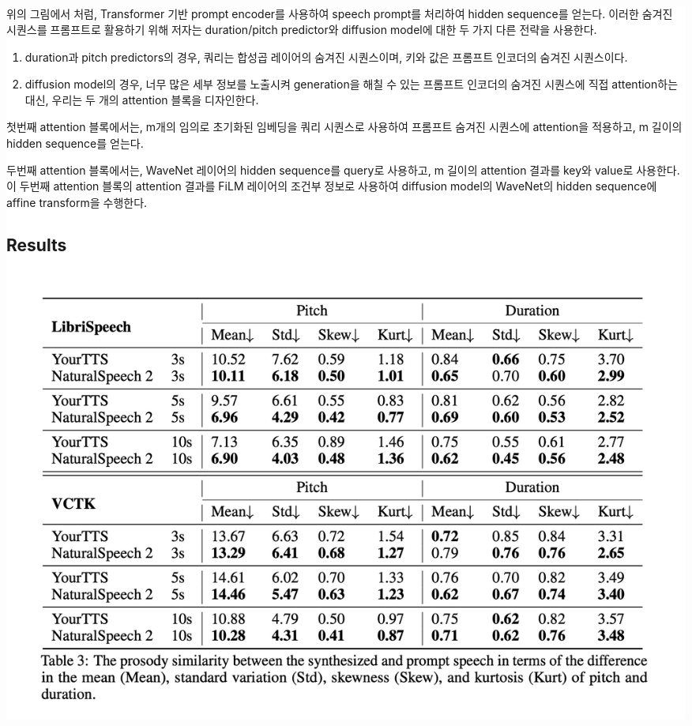 위의 그림에서 처럼, Transformer 기반 prompt encoder를 사용하여 speech prompt를 처리하여 hidden sequence를 얻는다.
이러한 숨겨진 시퀀스를 프롬프트로 활용하기 위해 저자는 duration/pitch predictor와 diffusion model에 대한 두 가지 다른 전략을 사용한다.

1) duration과 pitch predictors의 경우, 쿼리는 합성곱 레이어의 숨겨진 시퀀스이며, 키와 값은 프롬프트 인코더의 숨겨진 시퀀스이다. 


2) diffusion model의 경우, 너무 많은 세부 정보를 노출시켜 generation을 해칠 수 있는 프롬프트 인코더의 숨겨진 시퀀스에 직접 attention하는 대신, 우리는 두 개의 attention 블록을 디자인한다.

첫번째 attention 블록에서는, m개의 임의로 초기화된 임베딩을 쿼리 시퀀스로 사용하여 프롬프트 숨겨진 시퀀스에 attention을 적용하고, m 길이의 hidden sequence를 얻는다.

두번째 attention 블록에서는, WaveNet 레이어의 hidden sequence를 query로 사용하고, m 길이의 attention 결과를 key와 value로 사용한다.
이 두번째 attention 블록의 attention 결과를 FiLM 레이어의 조건부 정보로 사용하여 diffusion model의 WaveNet의 hidden sequence에 affine transform을 수행한다.


## Results

![](./../assets/resource/ai_paper/paper45/11.png)  